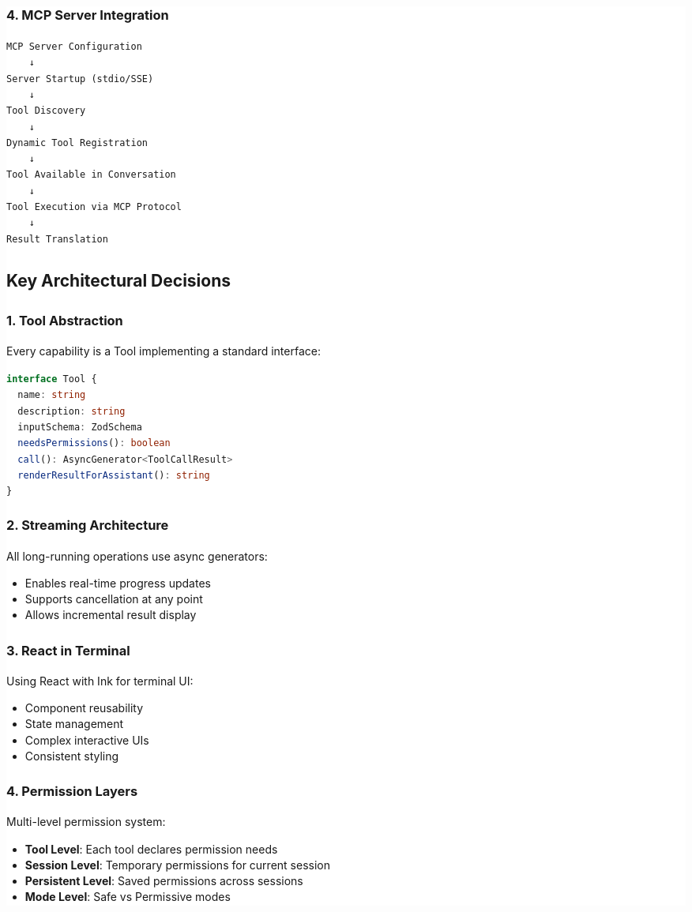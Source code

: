 ### 4. MCP Server Integration

```
MCP Server Configuration
    ↓
Server Startup (stdio/SSE)
    ↓
Tool Discovery
    ↓
Dynamic Tool Registration
    ↓
Tool Available in Conversation
    ↓
Tool Execution via MCP Protocol
    ↓
Result Translation
```

## Key Architectural Decisions

### 1. Tool Abstraction
Every capability is a Tool implementing a standard interface:
```typescript
interface Tool {
  name: string
  description: string
  inputSchema: ZodSchema
  needsPermissions(): boolean
  call(): AsyncGenerator<ToolCallResult>
  renderResultForAssistant(): string
}
```

### 2. Streaming Architecture
All long-running operations use async generators:
- Enables real-time progress updates
- Supports cancellation at any point
- Allows incremental result display

### 3. React in Terminal
Using React with Ink for terminal UI:
- Component reusability
- State management
- Complex interactive UIs
- Consistent styling

### 4. Permission Layers
Multi-level permission system:
- **Tool Level**: Each tool declares permission needs
- **Session Level**: Temporary permissions for current session
- **Persistent Level**: Saved permissions across sessions
- **Mode Level**: Safe vs Permissive modes
